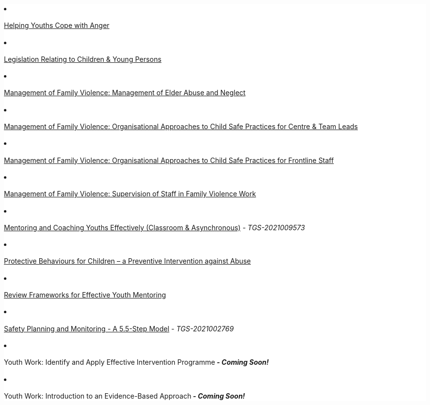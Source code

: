 <li>
<p><a href="https://iltms.ssi.gov.sg/registration/schedule?coursecode=SCYF5158" rel="noopener noreferrer nofollow" target="_blank">Helping Youths Cope with Anger</a>
</p>
</li>
<li>
<p><a href="https://iltms.ssi.gov.sg/registration/schedule?coursecode=SSI0154" rel="noopener nofollow" target="_blank">Legislation Relating to Children &amp; Young Persons</a>
</p>
</li>
<li>
<p><a href="https://iltms.ssi.gov.sg/registration/schedule?coursecode=SSI0114" rel="noopener noreferrer nofollow" target="_blank">Management of Family Violence: Management of Elder Abuse and Neglect</a>
</p>
</li>
<li>
<p><a href="https://iltms.ssi.gov.sg/Registration/schedule?coursecode=SCYF257" rel="noopener noreferrer nofollow" target="_blank">Management of Family Violence: Organisational Approaches to Child Safe Practices for Centre &amp; Team Leads</a>
</p>
</li>
<li>
<p><a href="https://iltms.ssi.gov.sg/Registration/schedule?coursecode=SCYF258" rel="noopener noreferrer nofollow" target="_blank">Management of Family Violence: Organisational Approaches to Child Safe Practices for Frontline Staff</a>
</p>
</li>
<li>
<p><a href="https://iltms.ssi.gov.sg/registration/schedule?coursecode=SSI0115" rel="noopener nofollow" target="_blank">Management of Family Violence: Supervision of Staff in Family Violence Work</a>
</p>
</li>
<li>
<p><a href="https://iltms.ssi.gov.sg/registration/schedule?coursecode=SCYF305" rel="noopener noreferrer nofollow" target="_blank">Mentoring and Coaching Youths Effectively (Classroom &amp; Asynchronous)</a> - <em>TGS-2021009573</em>
</p>
</li>
<li>
<p><a href="https://iltms.ssi.gov.sg/registration/schedule?coursecode=SSI0155" rel="noopener nofollow" target="_blank">Protective Behaviours for Children – a Preventive Intervention against Abuse</a>
</p>
</li>
<li>
<p><a href="https://iltms.ssi.gov.sg/registration/schedule?coursecode=SSI0122" rel="noopener nofollow" target="_blank">Review Frameworks for Effective Youth Mentoring</a>
</p>
</li>
<li>
<p><a href="https://iltms.ssi.gov.sg/Registration/schedule?coursecode=SCYF233" rel="noopener noreferrer nofollow" target="_blank">Safety Planning and Monitoring - A 5.5-Step Model</a><em> - TGS-2021002769</em>
</p>
</li>
<li>
<p>Youth Work: Identify and Apply Effective Intervention Programme<strong><em> - Coming Soon!</em></strong>
</p>
</li>
<li>
<p>Youth Work: Introduction to an Evidence-Based Approach<strong><em> - Coming Soon!</em></strong>
</p>
<p></p>
